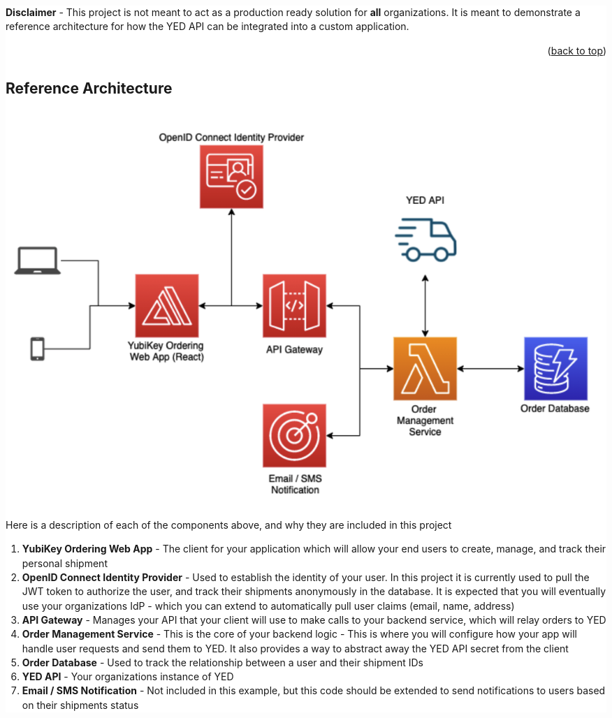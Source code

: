 **Disclaimer** - This project is not meant to act as a production ready solution for **all** organizations. It is meant to demonstrate a reference architecture for how the YED API can be integrated into a custom application.

<p align="right">(<a href="#top">back to top</a>)</p>

## Reference Architecture

![Reference Architecture](/docs/images/arch-diagram.png)

Here is a description of each of the components above, and why they are included in this project

1. **YubiKey Ordering Web App** - The client for your application which will allow your end users to create, manage, and track their personal shipment
2. **OpenID Connect Identity Provider** - Used to establish the identity of your user. In this project it is currently used to pull the JWT token to authorize the user, and track their shipments anonymously in the database. It is expected that you will eventually use your organizations IdP - which you can extend to automatically pull user claims (email, name, address)
3. **API Gateway** - Manages your API that your client will use to make calls to your backend service, which will relay orders to YED
4. **Order Management Service** - This is the core of your backend logic - This is where you will configure how your app will handle user requests and send them to YED. It also provides a way to abstract away the YED API secret from the client
5. **Order Database** - Used to track the relationship between a user and their shipment IDs
6. **YED API** - Your organizations instance of YED
7. **Email / SMS Notification** - Not included in this example, but this code should be extended to send notifications to users based on their shipments status
